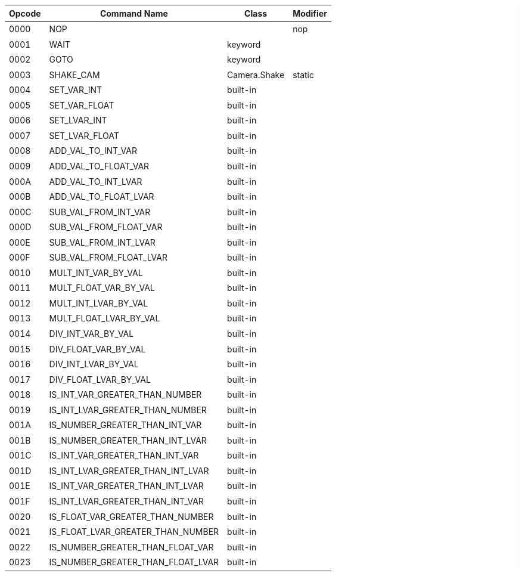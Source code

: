 | Opcode | Command Name                                      | Class                                          | Modifier                             |
| ------ | ------------------------------------------------- | ---------------------------------------------- | ------------------------------------ |
| 0000   | NOP                                               |                                                | nop                                  |
| 0001   | WAIT                                              | keyword                                        |
| 0002   | GOTO                                              | keyword                                        |
| 0003   | SHAKE_CAM                                         | Camera.Shake                                   | static                               |
| 0004   | SET_VAR_INT                                       | built-in                                       |
| 0005   | SET_VAR_FLOAT                                     | built-in                                       |
| 0006   | SET_LVAR_INT                                      | built-in                                       |
| 0007   | SET_LVAR_FLOAT                                    | built-in                                       |
| 0008   | ADD_VAL_TO_INT_VAR                                | built-in                                       |
| 0009   | ADD_VAL_TO_FLOAT_VAR                              | built-in                                       |
| 000A   | ADD_VAL_TO_INT_LVAR                               | built-in                                       |
| 000B   | ADD_VAL_TO_FLOAT_LVAR                             | built-in                                       |
| 000C   | SUB_VAL_FROM_INT_VAR                              | built-in                                       |
| 000D   | SUB_VAL_FROM_FLOAT_VAR                            | built-in                                       |
| 000E   | SUB_VAL_FROM_INT_LVAR                             | built-in                                       |
| 000F   | SUB_VAL_FROM_FLOAT_LVAR                           | built-in                                       |
| 0010   | MULT_INT_VAR_BY_VAL                               | built-in                                       |
| 0011   | MULT_FLOAT_VAR_BY_VAL                             | built-in                                       |
| 0012   | MULT_INT_LVAR_BY_VAL                              | built-in                                       |
| 0013   | MULT_FLOAT_LVAR_BY_VAL                            | built-in                                       |
| 0014   | DIV_INT_VAR_BY_VAL                                | built-in                                       |
| 0015   | DIV_FLOAT_VAR_BY_VAL                              | built-in                                       |
| 0016   | DIV_INT_LVAR_BY_VAL                               | built-in                                       |
| 0017   | DIV_FLOAT_LVAR_BY_VAL                             | built-in                                       |
| 0018   | IS_INT_VAR_GREATER_THAN_NUMBER                    | built-in                                       |
| 0019   | IS_INT_LVAR_GREATER_THAN_NUMBER                   | built-in                                       |
| 001A   | IS_NUMBER_GREATER_THAN_INT_VAR                    | built-in                                       |
| 001B   | IS_NUMBER_GREATER_THAN_INT_LVAR                   | built-in                                       |
| 001C   | IS_INT_VAR_GREATER_THAN_INT_VAR                   | built-in                                       |
| 001D   | IS_INT_LVAR_GREATER_THAN_INT_LVAR                 | built-in                                       |
| 001E   | IS_INT_VAR_GREATER_THAN_INT_LVAR                  | built-in                                       |
| 001F   | IS_INT_LVAR_GREATER_THAN_INT_VAR                  | built-in                                       |
| 0020   | IS_FLOAT_VAR_GREATER_THAN_NUMBER                  | built-in                                       |
| 0021   | IS_FLOAT_LVAR_GREATER_THAN_NUMBER                 | built-in                                       |
| 0022   | IS_NUMBER_GREATER_THAN_FLOAT_VAR                  | built-in                                       |
| 0023   | IS_NUMBER_GREATER_THAN_FLOAT_LVAR                 | built-in                                       |